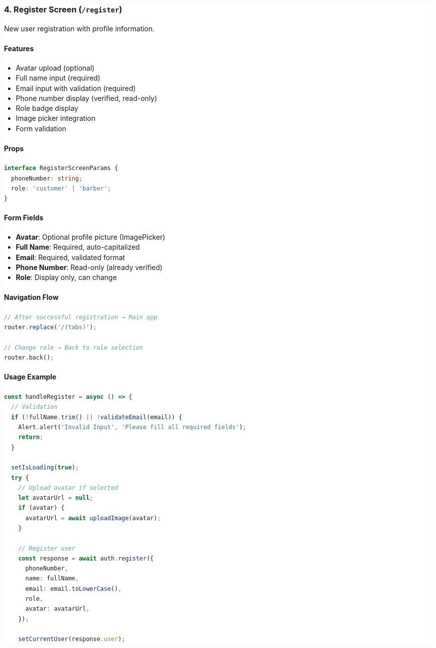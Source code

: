
### 4. Register Screen (`/register`)

New user registration with profile information.

#### Features
- Avatar upload (optional)
- Full name input (required)
- Email input with validation (required)
- Phone number display (verified, read-only)
- Role badge display
- Image picker integration
- Form validation

#### Props
```typescript
interface RegisterScreenParams {
  phoneNumber: string;
  role: 'customer' | 'barber';
}
```

#### Form Fields
- **Avatar**: Optional profile picture (ImagePicker)
- **Full Name**: Required, auto-capitalized
- **Email**: Required, validated format
- **Phone Number**: Read-only (already verified)
- **Role**: Display only, can change

#### Navigation Flow
```typescript
// After successful registration → Main app
router.replace('/(tabs)');

// Change role → Back to role selection
router.back();
```

#### Usage Example
```typescript
const handleRegister = async () => {
  // Validation
  if (!fullName.trim() || !validateEmail(email)) {
    Alert.alert('Invalid Input', 'Please fill all required fields');
    return;
  }

  setIsLoading(true);
  try {
    // Upload avatar if selected
    let avatarUrl = null;
    if (avatar) {
      avatarUrl = await uploadImage(avatar);
    }

    // Register user
    const response = await auth.register({
      phoneNumber,
      name: fullName,
      email: email.toLowerCase(),
      role,
      avatar: avatarUrl,
    });

    setCurrentUser(response.user);
```